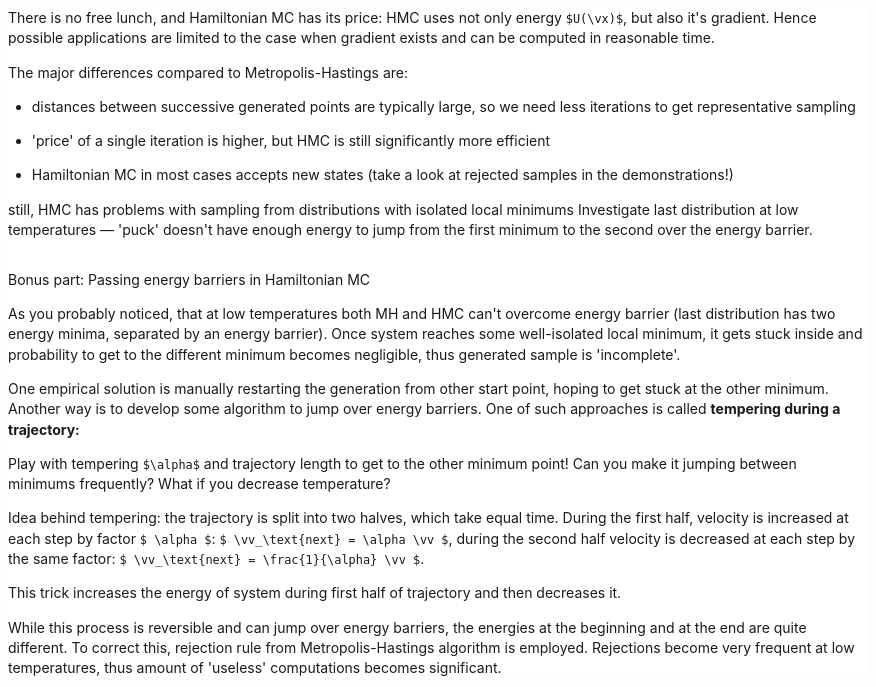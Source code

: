 
There is no free lunch, and Hamiltonian MC has its price: HMC uses not only energy `$U(\vx)$`, but also it's gradient.
Hence possible applications are limited to the case when gradient exists and can be computed in reasonable time.



The major differences compared to Metropolis-Hastings are:


- distances between successive generated points are typically large, so we need less iterations to get representative sampling

- 'price' of a single iteration is higher, but HMC is still significantly more efficient 

- Hamiltonian MC in most cases accepts new states (take a look at rejected samples in the demonstrations!) 

still, HMC has problems with sampling from distributions with isolated local minimums Investigate last distribution at low temperatures — 'puck' doesn't have enough energy to jump
from the first minimum to the second over the energy barrier. 

## 
Bonus part: Passing energy barriers in Hamiltonian MC 



As you probably noticed, that at low temperatures both MH and HMC can't overcome energy barrier
(last distribution has two energy minima, separated by an energy barrier).
Once system reaches some well-isolated local minimum, it gets stuck inside
and probability to get to the different minimum becomes negligible, thus generated sample is 'incomplete'.



One empirical solution is manually restarting the generation from other start point, hoping to get stuck at the other minimum.
Another way is to develop some algorithm to jump over energy barriers. One of such approaches is called **tempering during a trajectory:**




Play with tempering `$\alpha$` and trajectory length to get to the other minimum point! Can you make it jumping between minimums frequently? What if you decrease temperature?



Idea behind tempering:
the trajectory is split into two halves, which take equal time.
During the first half,
velocity is increased at each step by factor `$ \alpha $`: `$ \vv_\text{next} = \alpha \vv $`,
during the second half velocity is decreased at each step by the same factor: `$ \vv_\text{next} = \frac{1}{\alpha} \vv $`.



This trick increases the energy of system during first half of trajectory and then decreases it.



While this process is reversible and can jump over energy barriers, the energies at the beginning and at the end are quite different.
To correct this, rejection rule from Metropolis-Hastings algorithm is employed.
Rejections become very frequent at low temperatures, thus amount of 'useless' computations becomes significant.
